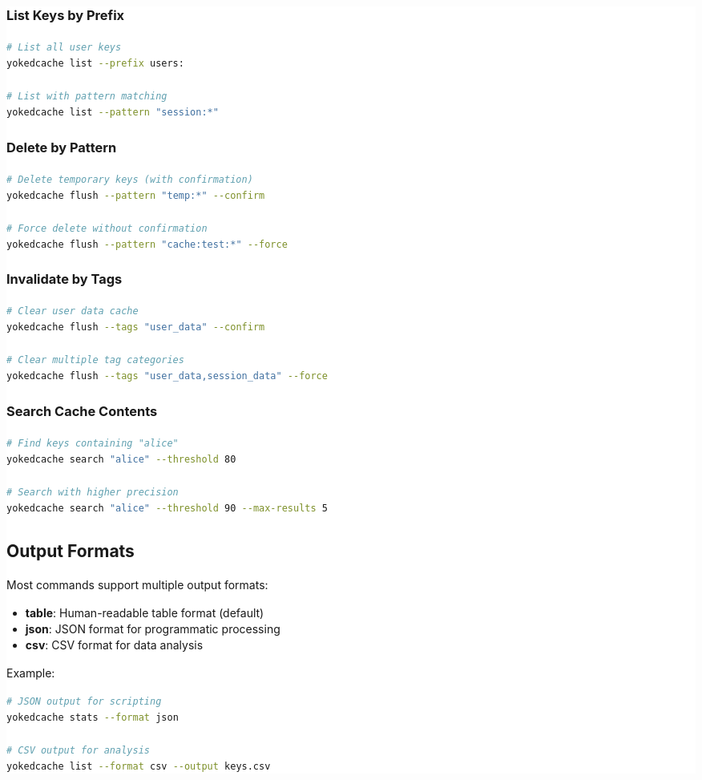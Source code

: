 ### List Keys by Prefix
```bash
# List all user keys
yokedcache list --prefix users:

# List with pattern matching
yokedcache list --pattern "session:*"
```

### Delete by Pattern
```bash
# Delete temporary keys (with confirmation)
yokedcache flush --pattern "temp:*" --confirm

# Force delete without confirmation
yokedcache flush --pattern "cache:test:*" --force
```

### Invalidate by Tags
```bash
# Clear user data cache
yokedcache flush --tags "user_data" --confirm

# Clear multiple tag categories
yokedcache flush --tags "user_data,session_data" --force
```

### Search Cache Contents
```bash
# Find keys containing "alice"
yokedcache search "alice" --threshold 80

# Search with higher precision
yokedcache search "alice" --threshold 90 --max-results 5
```

## Output Formats

Most commands support multiple output formats:

- **table**: Human-readable table format (default)
- **json**: JSON format for programmatic processing
- **csv**: CSV format for data analysis

Example:
```bash
# JSON output for scripting
yokedcache stats --format json

# CSV output for analysis
yokedcache list --format csv --output keys.csv
```
